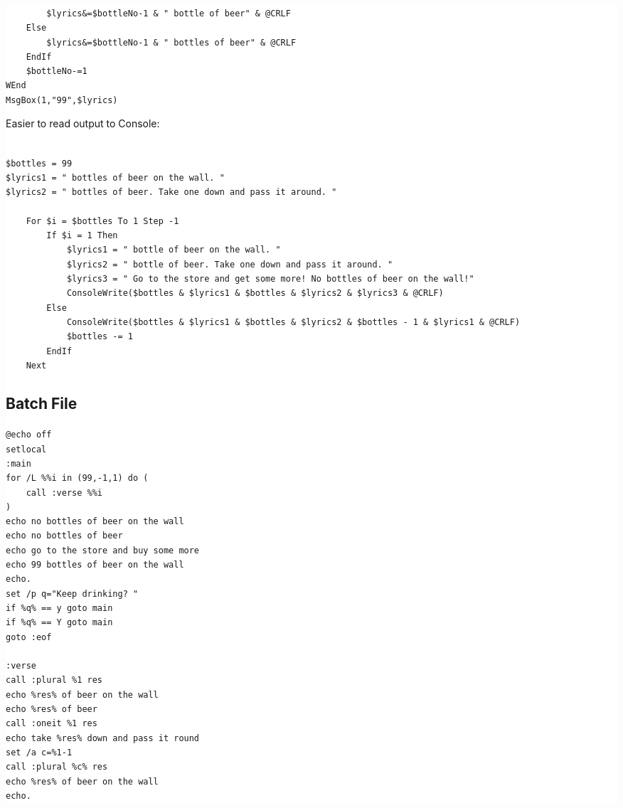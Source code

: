 ```AutoIt
		$lyrics&=$bottleNo-1 & " bottle of beer" & @CRLF
	Else
		$lyrics&=$bottleNo-1 & " bottles of beer" & @CRLF
	EndIf
	$bottleNo-=1
WEnd
MsgBox(1,"99",$lyrics)
```


Easier to read output to Console:

```AutoIt

$bottles = 99
$lyrics1 = " bottles of beer on the wall. "
$lyrics2 = " bottles of beer. Take one down and pass it around. "

	For $i = $bottles To 1 Step -1
		If $i = 1 Then
			$lyrics1 = " bottle of beer on the wall. "
			$lyrics2 = " bottle of beer. Take one down and pass it around. "
			$lyrics3 = " Go to the store and get some more! No bottles of beer on the wall!"
			ConsoleWrite($bottles & $lyrics1 & $bottles & $lyrics2 & $lyrics3 & @CRLF)
		Else
			ConsoleWrite($bottles & $lyrics1 & $bottles & $lyrics2 & $bottles - 1 & $lyrics1 & @CRLF)
			$bottles -= 1
		EndIf
	Next

```



## Batch File



```dos
@echo off
setlocal
:main
for /L %%i in (99,-1,1) do (
	call :verse %%i
)
echo no bottles of beer on the wall
echo no bottles of beer
echo go to the store and buy some more
echo 99 bottles of beer on the wall
echo.
set /p q="Keep drinking? "
if %q% == y goto main
if %q% == Y goto main
goto :eof

:verse
call :plural %1 res
echo %res% of beer on the wall
echo %res% of beer
call :oneit %1 res
echo take %res% down and pass it round
set /a c=%1-1
call :plural %c% res
echo %res% of beer on the wall
echo.
```
